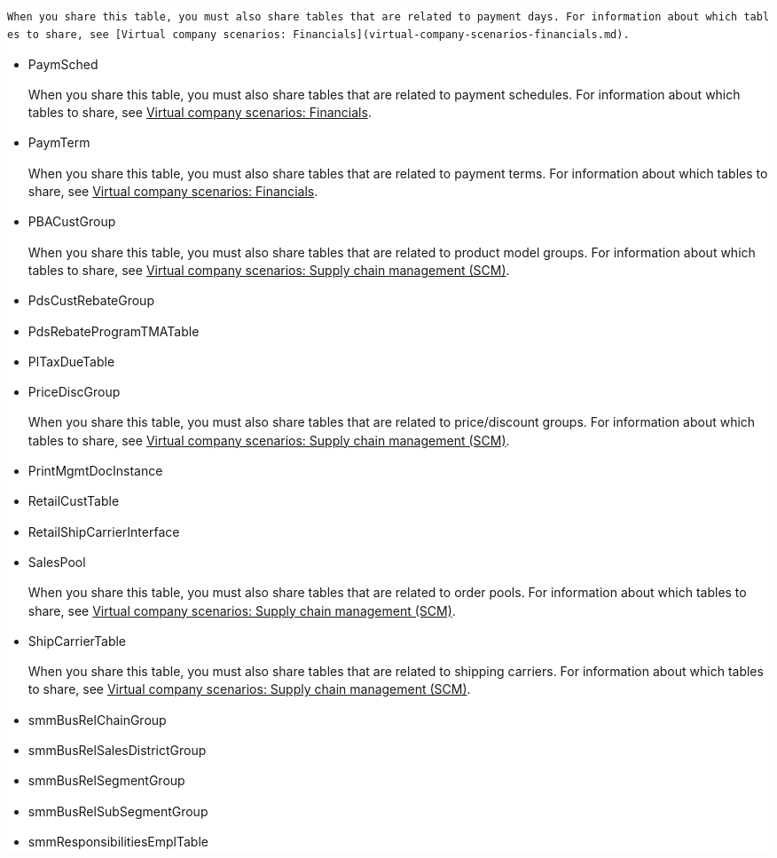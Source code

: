     When you share this table, you must also share tables that are related to payment days. For information about which tables to share, see [Virtual company scenarios: Financials](virtual-company-scenarios-financials.md).

  - PaymSched
    
    When you share this table, you must also share tables that are related to payment schedules. For information about which tables to share, see [Virtual company scenarios: Financials](virtual-company-scenarios-financials.md).

  - PaymTerm
    
    When you share this table, you must also share tables that are related to payment terms. For information about which tables to share, see [Virtual company scenarios: Financials](virtual-company-scenarios-financials.md).

  - PBACustGroup
    
    When you share this table, you must also share tables that are related to product model groups. For information about which tables to share, see [Virtual company scenarios: Supply chain management (SCM)](virtual-company-scenarios-supply-chain-management-scm.md).

  - PdsCustRebateGroup

  - PdsRebateProgramTMATable

  - PlTaxDueTable

  - PriceDiscGroup
    
    When you share this table, you must also share tables that are related to price/discount groups. For information about which tables to share, see [Virtual company scenarios: Supply chain management (SCM)](virtual-company-scenarios-supply-chain-management-scm.md).

  - PrintMgmtDocInstance

  - RetailCustTable

  - RetailShipCarrierInterface

  - SalesPool
    
    When you share this table, you must also share tables that are related to order pools. For information about which tables to share, see [Virtual company scenarios: Supply chain management (SCM)](virtual-company-scenarios-supply-chain-management-scm.md).

  - ShipCarrierTable
    
    When you share this table, you must also share tables that are related to shipping carriers. For information about which tables to share, see [Virtual company scenarios: Supply chain management (SCM)](virtual-company-scenarios-supply-chain-management-scm.md).

  - smmBusRelChainGroup

  - smmBusRelSalesDistrictGroup

  - smmBusRelSegmentGroup

  - smmBusRelSubSegmentGroup

  - smmResponsibilitiesEmplTable
